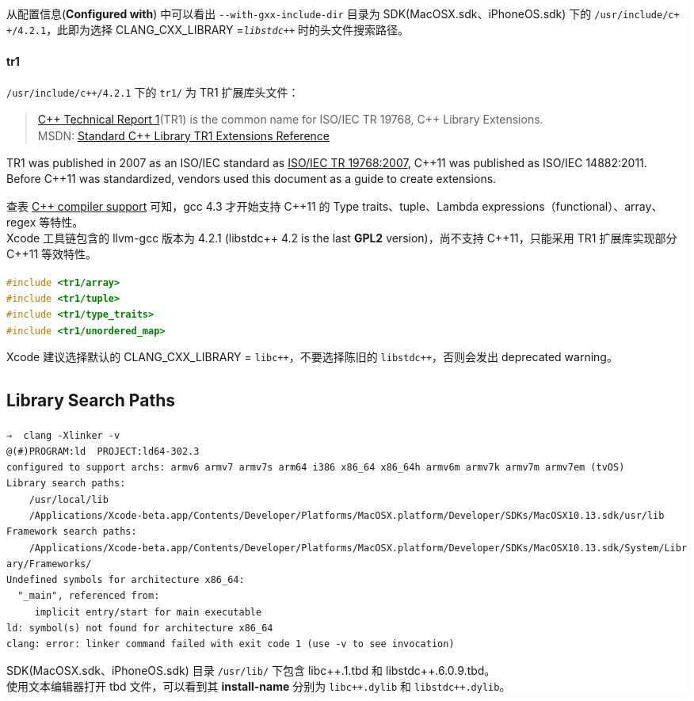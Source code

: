 从配置信息(**Configured with**) 中可以看出 `--with-gxx-include-dir` 目录为 SDK(MacOSX.sdk、iPhoneOS.sdk) 下的 `/usr/include/c++/4.2.1`，此即为选择 CLANG_CXX_LIBRARY =*`libstdc++`* 时的头文件搜索路径。

#### tr1

`/usr/include/c++/4.2.1` 下的 `tr1/` 为 TR1 扩展库头文件：

> [C++ Technical Report 1](https://en.wikipedia.org/wiki/C%2B%2B_Technical_Report_1)(TR1) is the common name for ISO/IEC TR 19768, C++ Library Extensions.  
> MSDN: [Standard C++ Library TR1 Extensions Reference](https://msdn.microsoft.com/en-us/library/bb982198(v=vs.90).aspx)  

TR1 was published in 2007 as an ISO/IEC standard as [ISO/IEC TR 19768:2007](http://www.iso.org/iso/iso_catalogue/catalogue_ics/catalogue_detail_ics.htm?ics1=35&ics2=60&ics3=&csnumber=43289), C++11 was published as ISO/IEC 14882:2011.  
Before C++11 was standardized, vendors used this document as a guide to create extensions.  

查表 [C++ compiler support](http://en.cppreference.com/w/cpp/compiler_support) 可知，gcc 4.3 才开始支持 C++11 的 Type traits、tuple、Lambda expressions（functional）、array、regex 等特性。  
Xcode 工具链包含的 llvm-gcc 版本为 4.2.1 (libstdc++ 4.2 is the last **GPL2** version)，尚不支持 C++11，只能采用 TR1 扩展库实现部分 C++11 等效特性。  

```CPP
#include <tr1/array>
#include <tr1/tuple>
#include <tr1/type_traits>
#include <tr1/unordered_map>
```

Xcode 建议选择默认的 CLANG_CXX_LIBRARY = `libc++`，不要选择陈旧的 `libstdc++`，否则会发出 deprecated warning。  

## Library Search Paths

```Shell
⇒  clang -Xlinker -v
@(#)PROGRAM:ld  PROJECT:ld64-302.3
configured to support archs: armv6 armv7 armv7s arm64 i386 x86_64 x86_64h armv6m armv7k armv7m armv7em (tvOS)
Library search paths:
	/usr/local/lib
	/Applications/Xcode-beta.app/Contents/Developer/Platforms/MacOSX.platform/Developer/SDKs/MacOSX10.13.sdk/usr/lib
Framework search paths:
	/Applications/Xcode-beta.app/Contents/Developer/Platforms/MacOSX.platform/Developer/SDKs/MacOSX10.13.sdk/System/Library/Frameworks/
Undefined symbols for architecture x86_64:
  "_main", referenced from:
     implicit entry/start for main executable
ld: symbol(s) not found for architecture x86_64
clang: error: linker command failed with exit code 1 (use -v to see invocation)
```

SDK(MacOSX.sdk、iPhoneOS.sdk) 目录 `/usr/lib/` 下包含 libc++.1.tbd 和 libstdc++.6.0.9.tbd。  
使用文本编辑器打开 tbd 文件，可以看到其 **install-name** 分别为 `libc++.dylib` 和 `libstdc++.dylib`。
